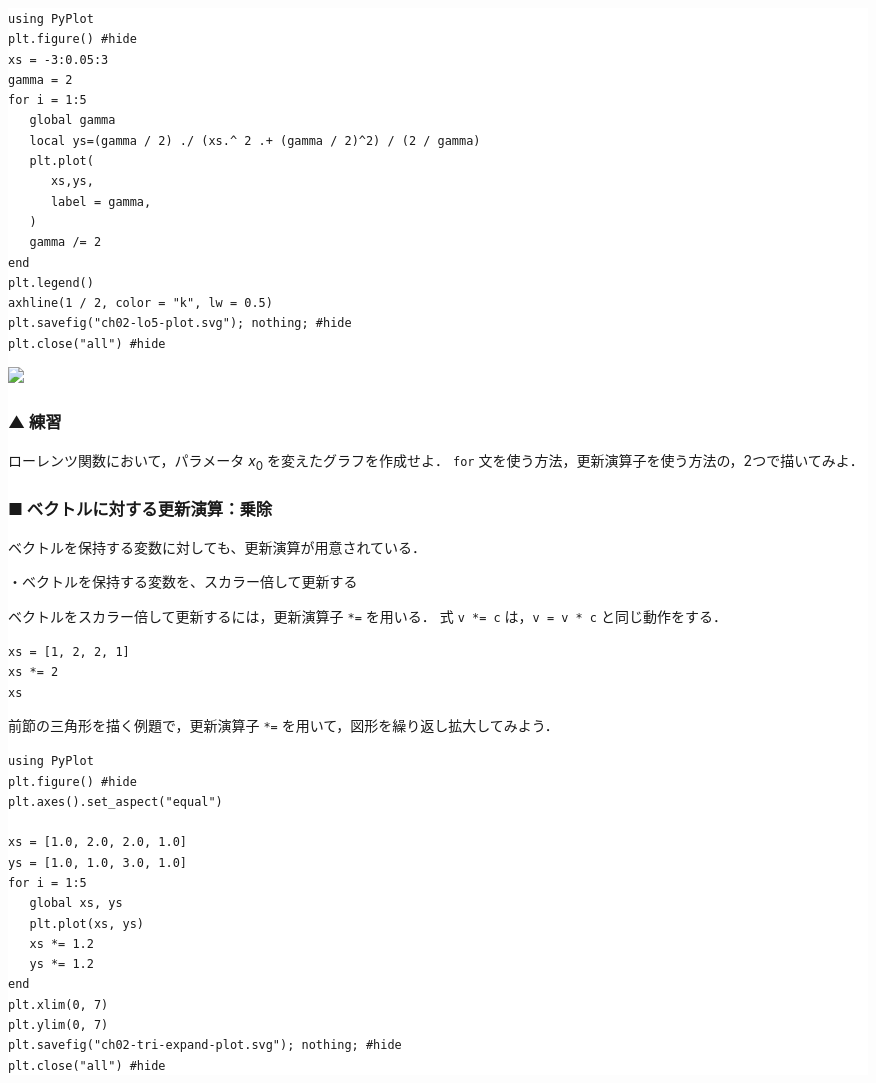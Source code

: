 ```@example ch000
using PyPlot
plt.figure() #hide
xs = -3:0.05:3
gamma = 2
for i = 1:5
   global gamma
   local ys=(gamma / 2) ./ (xs.^ 2 .+ (gamma / 2)^2) / (2 / gamma)
   plt.plot(
      xs,ys, 
      label = gamma,
   )
   gamma /= 2
end
plt.legend()
axhline(1 / 2, color = "k", lw = 0.5)
plt.savefig("ch02-lo5-plot.svg"); nothing; #hide
plt.close("all") #hide
```

![](ch02-lo5-plot.svg)

### ▲ 練習

ローレンツ関数において，パラメータ $x_0$ を変えたグラフを作成せよ．
`for` 文を使う方法，更新演算子を使う方法の，2つで描いてみよ．

### ■ ベクトルに対する更新演算：乗除

ベクトルを保持する変数に対しても、更新演算が用意されている．

・ベクトルを保持する変数を、スカラー倍して更新する

ベクトルをスカラー倍して更新するには，更新演算子 `*=` を用いる．
式 `v *= c` は，`v = v * c` と同じ動作をする．

```@repl
xs = [1, 2, 2, 1]
xs *= 2
xs
```

前節の三角形を描く例題で，更新演算子 `*=` を用いて，図形を繰り返し拡大してみよう．

```@example ch000
using PyPlot
plt.figure() #hide
plt.axes().set_aspect("equal")

xs = [1.0, 2.0, 2.0, 1.0]
ys = [1.0, 1.0, 3.0, 1.0]
for i = 1:5
   global xs, ys
   plt.plot(xs, ys)
   xs *= 1.2
   ys *= 1.2
end
plt.xlim(0, 7)
plt.ylim(0, 7)
plt.savefig("ch02-tri-expand-plot.svg"); nothing; #hide
plt.close("all") #hide
```
